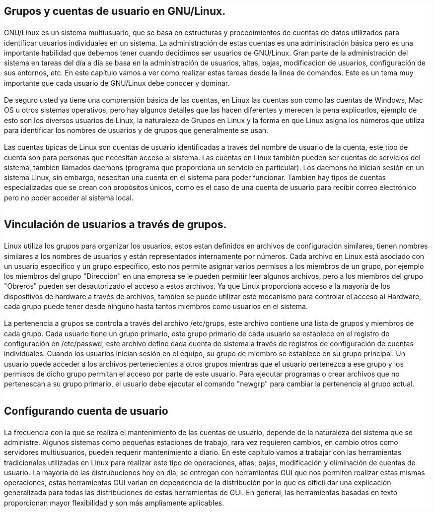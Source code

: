 ## Grupos y cuentas de usuario en GNU/Linux.

 GNU/Linux es un sistema multiusuario, que se basa en estructuras y procedimientos de cuentas de datos utilizados para identificar usuarios individuales en un sistema. La administración de estas cuentas es una administración básica pero es una importante habilidad que debemos tener cuando decidimos ser usuarios de GNU/Linux. Gran parte de la administración del sistema en tareas del día a día se basa en la administración de usuarios, altas, bajas, modificación de usuarios, configuración de sus entornos, etc. En este capítulo vamos a ver como realizar estas tareas desde la linea de comandos. Este es un tema muy importante que cada usuario de GNU/Linux debe conocer y dominar.


De seguro usted ya tiene una comprensión básica de las cuentas, en Linux las cuentas son como las cuentas de Windows, Mac OS u otros sistemas operativos, pero hay algunos detalles que las hacen diferentes y merecen la pena explicarlos, ejemplo de esto son los diversos usuarios de Linux, la naturaleza de Grupos en Linux y la forma en que Linux asigna los números que utiliza para identificar los nombres de usuarios y de grupos que generalmente se usan.


Las cuentas típicas de Linux son cuentas de usuario identificadas a través del nombre de usuario de la cuenta, este tipo de cuenta son para personas que necesitan acceso al sistema. Las cuentas en Linux también pueden ser cuentas de servicios del sistema, tambien llamados daemons (programa que proporciona un servicio en particular). Los daemons no inician sesión en un sistema Linux, sin embargo, nesecitan una cuenta en el sistema para poder funcionar. Tambien hay tipos de cuentas especializadas que se crean con propósitos únicos, como es el caso de una cuenta de usuario para recibir correo electrónico pero no poder acceder al sistema local. 

## Vinculación de usuarios a través de grupos.

 Linux utiliza los grupos para organizar los usuarios, estos estan definidos en archivos de configuración similares, tienen nombres similares a los nombres de usuarios y están representados internamente por números. Cada archivo en Linux está asociado con un usuario específico y un grupo específico, esto nos permite asignar varios permisos a los miembros de un grupo, por ejemplo los miembros del grupo "Dirección" en una empresa se le pueden permitir leer algunos archivos, pero a los miembros del grupo "Obreros" pueden ser desautorizado el acceso a estos archivos. Ya que Linux proporciona acceso a la mayoría de los dispositivos de hardware a través de archivos, tambien se puede utilizar este mecanismo para controlar el acceso al Hardware, cada grupo puede tener desde ninguno hasta tantos miembros como usuarios en el sistema.

La pertenencia a grupos se controla a través del archivo /etc/grups, este archivo contiene una lista de grupos y miembros de cada grupo. Cada usuario tiene un grupo primario, este grupo primario de cada usuario se establece en el registro de configuración en /etc/passwd, este archivo define cada cuenta de sistema a través de registros de configuración de cuentas individuales. Cuando los usuarios inician sesión en el equipo, su grupo de miembro se establece en su grupo principal. Un usuario puede acceder a los archivos pertenecientes a otros grupos mientras que el usuario pertenezca a ese grupo y los permisos de dicho grupo permitan el acceso por parte de este usuario. Para ejecutar programas o crear archivos que no pertenescan a su grupo primario, el usuario debe ejecutar el comando "newgrp" para cambiar la pertenencia al grupo actual.

## Configurando cuenta de usuario

La frecuencia con la que se realiza el mantenimiento de las cuentas de usuario, depende de la naturaleza del sistema que se administre. Algunos sistemas como pequeñas estaciones de trabajo, rara vez requieren cambios, en cambio otros como servidores multiusuarios, pueden requerir mantenimiento a diario. En este capítulo vamos a trabajar con las herramientas tradicionales utilizadas en Linux para realizar este tipo de operaciones, altas, bajas, modificación y eliminación de cuentas de usuario. La mayoria de las distrubuciones hoy en día, se entregan con herramientas GUI que nos permiten realizar estas mismas operaciones, estas herramientas GUI varian en dependencia de la distribución por lo que es dificil dar una explicación generalizada para todas las distribuciones de estas herramientas de GUI. En general, las herramientas basadas en texto proporcionan mayor flexibilidad y son más ampliamente aplicables.
